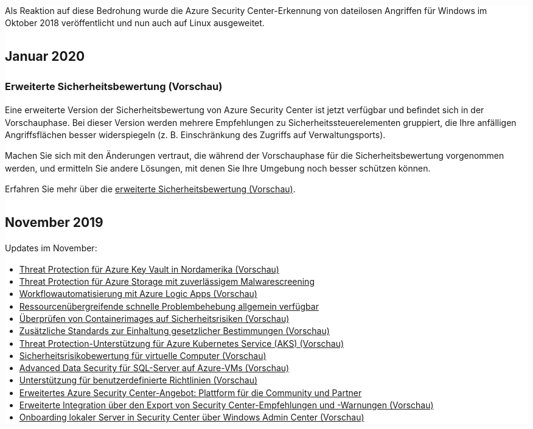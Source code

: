 Als Reaktion auf diese Bedrohung wurde die Azure Security Center-Erkennung von dateilosen Angriffen für Windows im Oktober 2018 veröffentlicht und nun auch auf Linux ausgeweitet. 



## <a name="january-2020"></a>Januar 2020

### <a name="enhanced-secure-score-preview"></a>Erweiterte Sicherheitsbewertung (Vorschau)

Eine erweiterte Version der Sicherheitsbewertung von Azure Security Center ist jetzt verfügbar und befindet sich in der Vorschauphase. Bei dieser Version werden mehrere Empfehlungen zu Sicherheitssteuerelementen gruppiert, die Ihre anfälligen Angriffsflächen besser widerspiegeln (z. B. Einschränkung des Zugriffs auf Verwaltungsports).

Machen Sie sich mit den Änderungen vertraut, die während der Vorschauphase für die Sicherheitsbewertung vorgenommen werden, und ermitteln Sie andere Lösungen, mit denen Sie Ihre Umgebung noch besser schützen können.

Erfahren Sie mehr über die [erweiterte Sicherheitsbewertung (Vorschau)](secure-score-security-controls.md).



## <a name="november-2019"></a>November 2019

Updates im November:
 - [Threat Protection für Azure Key Vault in Nordamerika (Vorschau)](#threat-protection-for-azure-key-vault-in-north-america-regions-preview)
 - [Threat Protection für Azure Storage mit zuverlässigem Malwarescreening](#threat-protection-for-azure-storage-includes-malware-reputation-screening)
 - [Workflowautomatisierung mit Azure Logic Apps (Vorschau)](#workflow-automation-with-logic-apps-preview)
 - [Ressourcenübergreifende schnelle Problembehebung allgemein verfügbar](#quick-fix-for-bulk-resources-generally-available)
 - [Überprüfen von Containerimages auf Sicherheitsrisiken (Vorschau)](#scan-container-images-for-vulnerabilities-preview)
 - [Zusätzliche Standards zur Einhaltung gesetzlicher Bestimmungen (Vorschau)](#additional-regulatory-compliance-standards-preview)
 - [Threat Protection-Unterstützung für Azure Kubernetes Service (AKS) (Vorschau)](#threat-protection-for-azure-kubernetes-service-preview)
 - [Sicherheitsrisikobewertung für virtuelle Computer (Vorschau)](#virtual-machine-vulnerability-assessment-preview)
 - [Advanced Data Security für SQL-Server auf Azure-VMs (Vorschau)](#advanced-data-security-for-sql-servers-on-azure-virtual-machines-preview)
 - [Unterstützung für benutzerdefinierte Richtlinien (Vorschau)](#support-for-custom-policies-preview)
 - [Erweitertes Azure Security Center-Angebot: Plattform für die Community und Partner](#extending-azure-security-center-coverage-with-platform-for-community-and-partners)
 - [Erweiterte Integration über den Export von Security Center-Empfehlungen und -Warnungen (Vorschau)](#advanced-integrations-with-export-of-recommendations-and-alerts-preview)
 - [Onboarding lokaler Server in Security Center über Windows Admin Center (Vorschau)](#onboard-on-prem-servers-to-security-center-from-windows-admin-center-preview)
